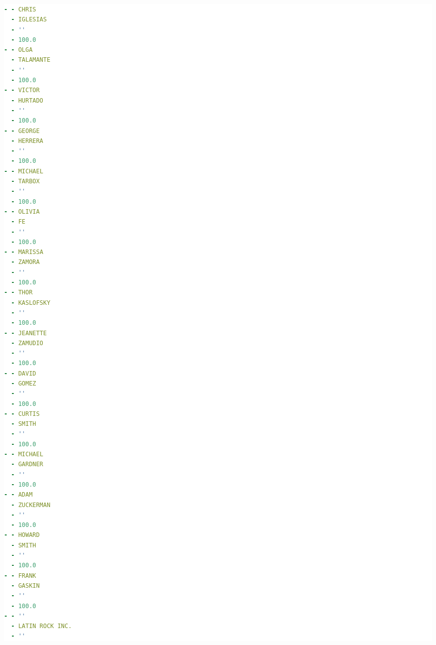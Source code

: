 ```yaml
- - CHRIS
  - IGLESIAS
  - ''
  - 100.0
- - OLGA
  - TALAMANTE
  - ''
  - 100.0
- - VICTOR
  - HURTADO
  - ''
  - 100.0
- - GEORGE
  - HERRERA
  - ''
  - 100.0
- - MICHAEL
  - TARBOX
  - ''
  - 100.0
- - OLIVIA
  - FE
  - ''
  - 100.0
- - MARISSA
  - ZAMORA
  - ''
  - 100.0
- - THOR
  - KASLOFSKY
  - ''
  - 100.0
- - JEANETTE
  - ZAMUDIO
  - ''
  - 100.0
- - DAVID
  - GOMEZ
  - ''
  - 100.0
- - CURTIS
  - SMITH
  - ''
  - 100.0
- - MICHAEL
  - GARDNER
  - ''
  - 100.0
- - ADAM
  - ZUCKERMAN
  - ''
  - 100.0
- - HOWARD
  - SMITH
  - ''
  - 100.0
- - FRANK
  - GASKIN
  - ''
  - 100.0
- - ''
  - LATIN ROCK INC.
  - ''
```